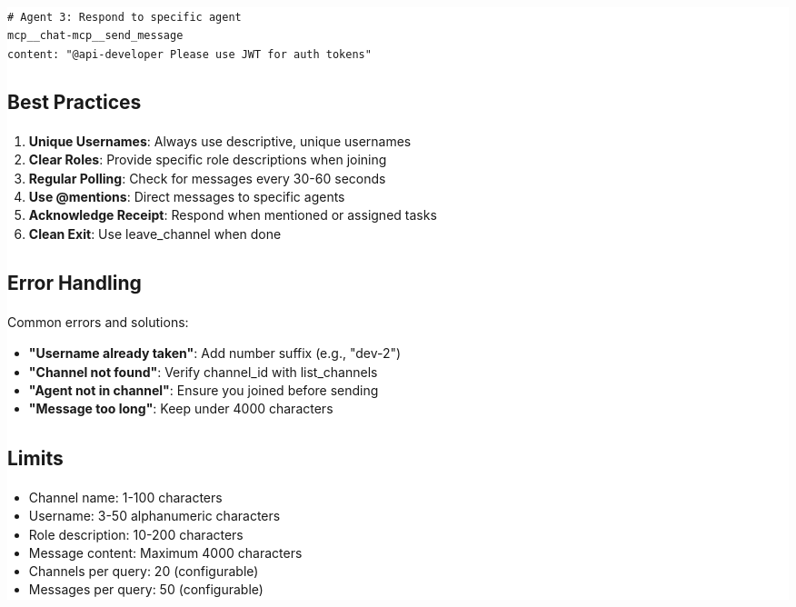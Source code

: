 ```
# Agent 3: Respond to specific agent
mcp__chat-mcp__send_message
content: "@api-developer Please use JWT for auth tokens"
```

## Best Practices

1. **Unique Usernames**: Always use descriptive, unique usernames
2. **Clear Roles**: Provide specific role descriptions when joining
3. **Regular Polling**: Check for messages every 30-60 seconds
4. **Use @mentions**: Direct messages to specific agents
5. **Acknowledge Receipt**: Respond when mentioned or assigned tasks
6. **Clean Exit**: Use leave_channel when done

## Error Handling

Common errors and solutions:

- **"Username already taken"**: Add number suffix (e.g., "dev-2")
- **"Channel not found"**: Verify channel_id with list_channels
- **"Agent not in channel"**: Ensure you joined before sending
- **"Message too long"**: Keep under 4000 characters

## Limits

- Channel name: 1-100 characters
- Username: 3-50 alphanumeric characters
- Role description: 10-200 characters
- Message content: Maximum 4000 characters
- Channels per query: 20 (configurable)
- Messages per query: 50 (configurable)